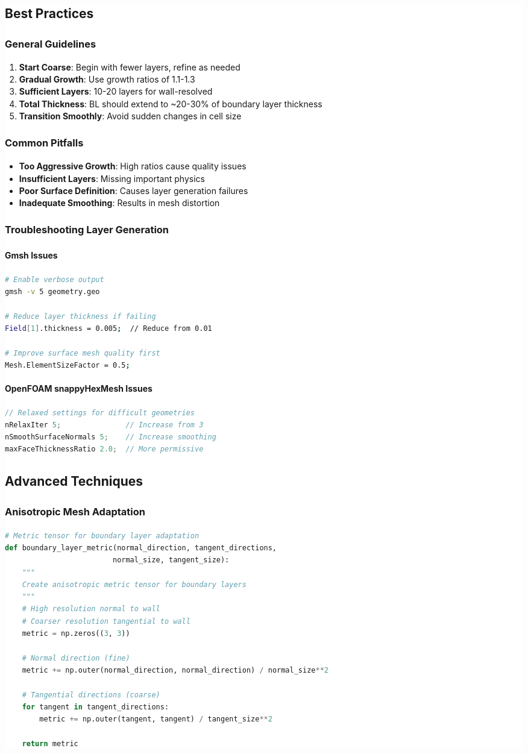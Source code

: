 ## Best Practices

### General Guidelines
1. **Start Coarse**: Begin with fewer layers, refine as needed
2. **Gradual Growth**: Use growth ratios of 1.1-1.3
3. **Sufficient Layers**: 10-20 layers for wall-resolved
4. **Total Thickness**: BL should extend to ~20-30% of boundary layer thickness
5. **Transition Smoothly**: Avoid sudden changes in cell size

### Common Pitfalls
- **Too Aggressive Growth**: High ratios cause quality issues
- **Insufficient Layers**: Missing important physics
- **Poor Surface Definition**: Causes layer generation failures
- **Inadequate Smoothing**: Results in mesh distortion

### Troubleshooting Layer Generation

#### Gmsh Issues
```bash
# Enable verbose output
gmsh -v 5 geometry.geo

# Reduce layer thickness if failing
Field[1].thickness = 0.005;  // Reduce from 0.01

# Improve surface mesh quality first
Mesh.ElementSizeFactor = 0.5;
```

#### OpenFOAM snappyHexMesh Issues
```cpp
// Relaxed settings for difficult geometries
nRelaxIter 5;               // Increase from 3
nSmoothSurfaceNormals 5;    // Increase smoothing
maxFaceThicknessRatio 2.0;  // More permissive
```

## Advanced Techniques

### Anisotropic Mesh Adaptation
```python
# Metric tensor for boundary layer adaptation
def boundary_layer_metric(normal_direction, tangent_directions, 
                         normal_size, tangent_size):
    """
    Create anisotropic metric tensor for boundary layers
    """
    # High resolution normal to wall
    # Coarser resolution tangential to wall
    metric = np.zeros((3, 3))
    
    # Normal direction (fine)
    metric += np.outer(normal_direction, normal_direction) / normal_size**2
    
    # Tangential directions (coarse)
    for tangent in tangent_directions:
        metric += np.outer(tangent, tangent) / tangent_size**2
    
    return metric
```
